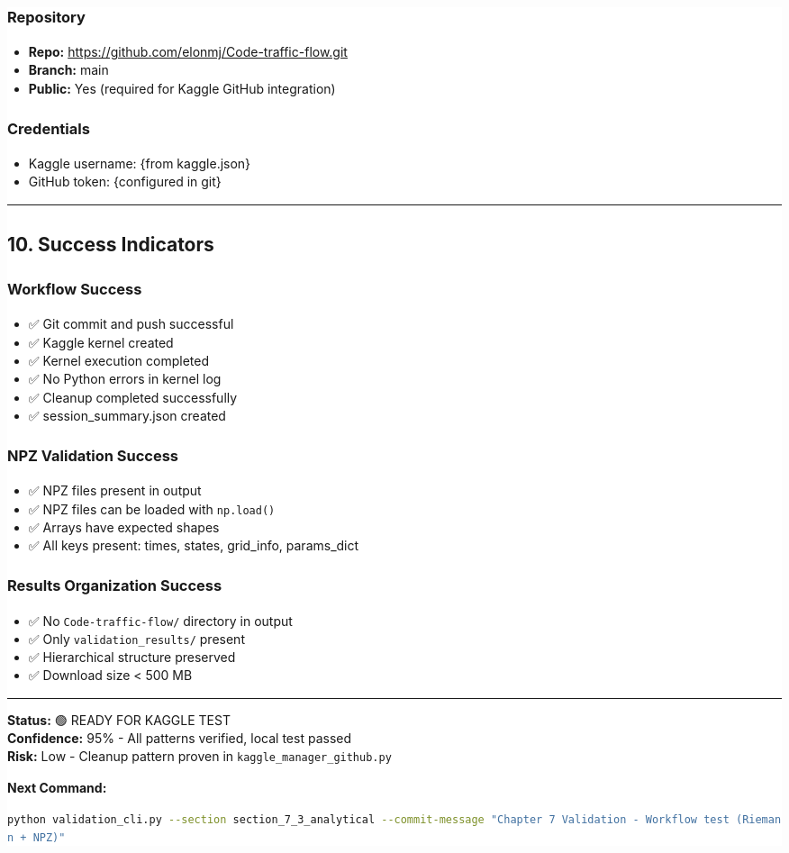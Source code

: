 ### Repository
- **Repo:** https://github.com/elonmj/Code-traffic-flow.git
- **Branch:** main
- **Public:** Yes (required for Kaggle GitHub integration)

### Credentials
- Kaggle username: {from kaggle.json}
- GitHub token: {configured in git}

---

## 10. Success Indicators

### Workflow Success
- ✅ Git commit and push successful
- ✅ Kaggle kernel created
- ✅ Kernel execution completed
- ✅ No Python errors in kernel log
- ✅ Cleanup completed successfully
- ✅ session_summary.json created

### NPZ Validation Success
- ✅ NPZ files present in output
- ✅ NPZ files can be loaded with `np.load()`
- ✅ Arrays have expected shapes
- ✅ All keys present: times, states, grid_info, params_dict

### Results Organization Success
- ✅ No `Code-traffic-flow/` directory in output
- ✅ Only `validation_results/` present
- ✅ Hierarchical structure preserved
- ✅ Download size < 500 MB

---

**Status:** 🟢 READY FOR KAGGLE TEST  
**Confidence:** 95% - All patterns verified, local test passed  
**Risk:** Low - Cleanup pattern proven in `kaggle_manager_github.py`

**Next Command:**
```bash
python validation_cli.py --section section_7_3_analytical --commit-message "Chapter 7 Validation - Workflow test (Riemann + NPZ)"
```

